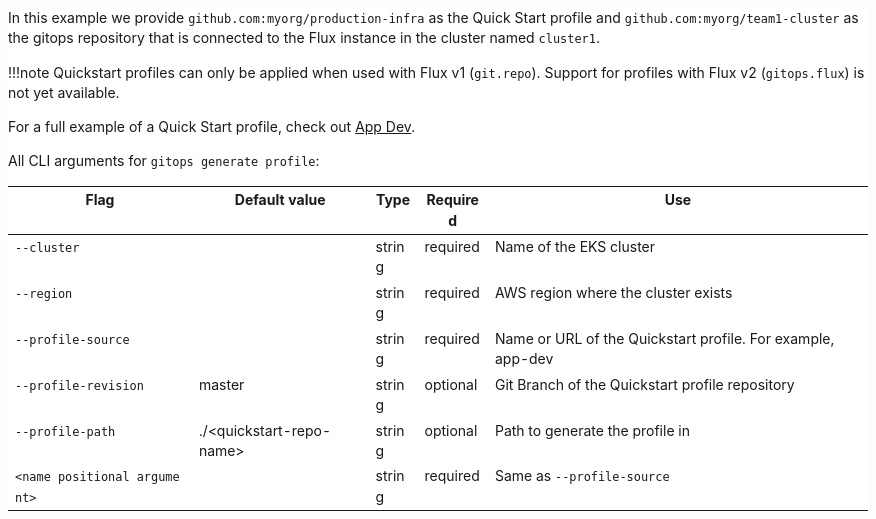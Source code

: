 In this example we provide `github.com:myorg/production-infra` as the Quick Start profile and
`github.com:myorg/team1-cluster` as the gitops repository that is connected to the Flux instance in the cluster named
`cluster1`.

!!!note
    Quickstart profiles can only be applied when used with Flux v1 (`git.repo`).
    Support for profiles with Flux v2 (`gitops.flux`) is not yet available.

For a full example of a Quick Start profile, check out [App Dev][app-dev].

All CLI arguments for `gitops generate profile`:

| Flag                         | Default value | Type   | Required       | Use                                                              |
|------------------------------|---------------|--------|----------------|------------------------------------------------------------------|
| `--cluster`                  |               | string | required       | Name of the EKS cluster                 |
| `--region`                   |               | string | required       | AWS region where the cluster exists                              |
| `--profile-source`           |               | string | required       | Name or URL of the Quickstart profile. For example, app-dev      |
| `--profile-revision`         | master        | string | optional       | Git Branch of the Quickstart profile repository                  |
| `--profile-path`             | ./<quickstart-repo-name\>        | string | optional       | Path to generate the profile in                   |
| `<name positional argument>`   |               | string | required       | Same as `--profile-source`                                       |


[flux]: https://docs.fluxcd.io/en/latest/
[go-templates]: https://golang.org/pkg/text/template/
[app-dev]: https://github.com/weaveworks/eks-quickstart-app-dev


[gitops]: https://www.weave.works/technologies/gitops/
[github-repo]: https://help.github.com/articles/create-a-repo